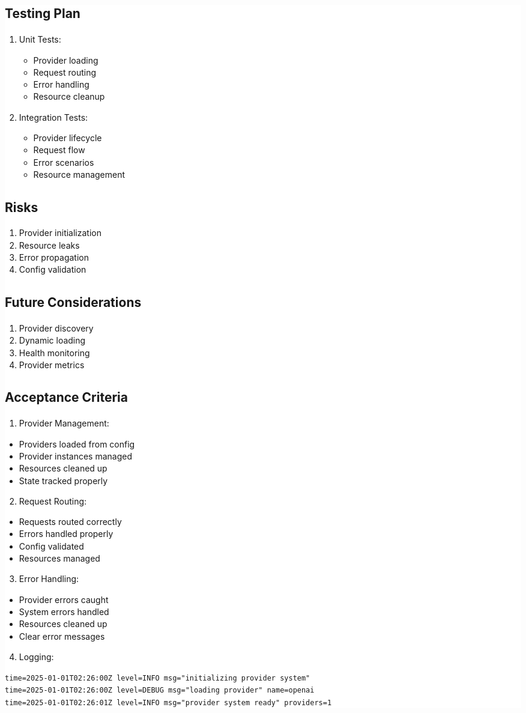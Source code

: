 ## Testing Plan
1. Unit Tests:
   - Provider loading
   - Request routing
   - Error handling
   - Resource cleanup

2. Integration Tests:
   - Provider lifecycle
   - Request flow
   - Error scenarios
   - Resource management

## Risks
1. Provider initialization
2. Resource leaks
3. Error propagation
4. Config validation

## Future Considerations
1. Provider discovery
2. Dynamic loading
3. Health monitoring
4. Provider metrics

## Acceptance Criteria
1. Provider Management:
- Providers loaded from config
- Provider instances managed
- Resources cleaned up
- State tracked properly

2. Request Routing:
- Requests routed correctly
- Errors handled properly
- Config validated
- Resources managed

3. Error Handling:
- Provider errors caught
- System errors handled
- Resources cleaned up
- Clear error messages

4. Logging:
```
time=2025-01-01T02:26:00Z level=INFO msg="initializing provider system"
time=2025-01-01T02:26:00Z level=DEBUG msg="loading provider" name=openai
time=2025-01-01T02:26:01Z level=INFO msg="provider system ready" providers=1
